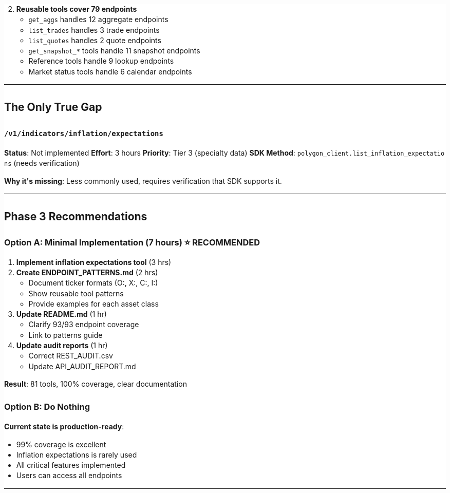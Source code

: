 2. **Reusable tools cover 79 endpoints**
   - `get_aggs` handles 12 aggregate endpoints
   - `list_trades` handles 3 trade endpoints
   - `list_quotes` handles 2 quote endpoints
   - `get_snapshot_*` tools handle 11 snapshot endpoints
   - Reference tools handle 9 lookup endpoints
   - Market status tools handle 6 calendar endpoints

---

## The Only True Gap

### `/v1/indicators/inflation/expectations`

**Status**: Not implemented
**Effort**: 3 hours
**Priority**: Tier 3 (specialty data)
**SDK Method**: `polygon_client.list_inflation_expectations` (needs verification)

**Why it's missing**: Less commonly used, requires verification that SDK supports it.

---

## Phase 3 Recommendations

### Option A: Minimal Implementation (7 hours) ⭐ RECOMMENDED

1. **Implement inflation expectations tool** (3 hrs)
2. **Create ENDPOINT_PATTERNS.md** (2 hrs)
   - Document ticker formats (O:, X:, C:, I:)
   - Show reusable tool patterns
   - Provide examples for each asset class
3. **Update README.md** (1 hr)
   - Clarify 93/93 endpoint coverage
   - Link to patterns guide
4. **Update audit reports** (1 hr)
   - Correct REST_AUDIT.csv
   - Update API_AUDIT_REPORT.md

**Result**: 81 tools, 100% coverage, clear documentation

### Option B: Do Nothing

**Current state is production-ready**:
- 99% coverage is excellent
- Inflation expectations is rarely used
- All critical features implemented
- Users can access all endpoints

---

